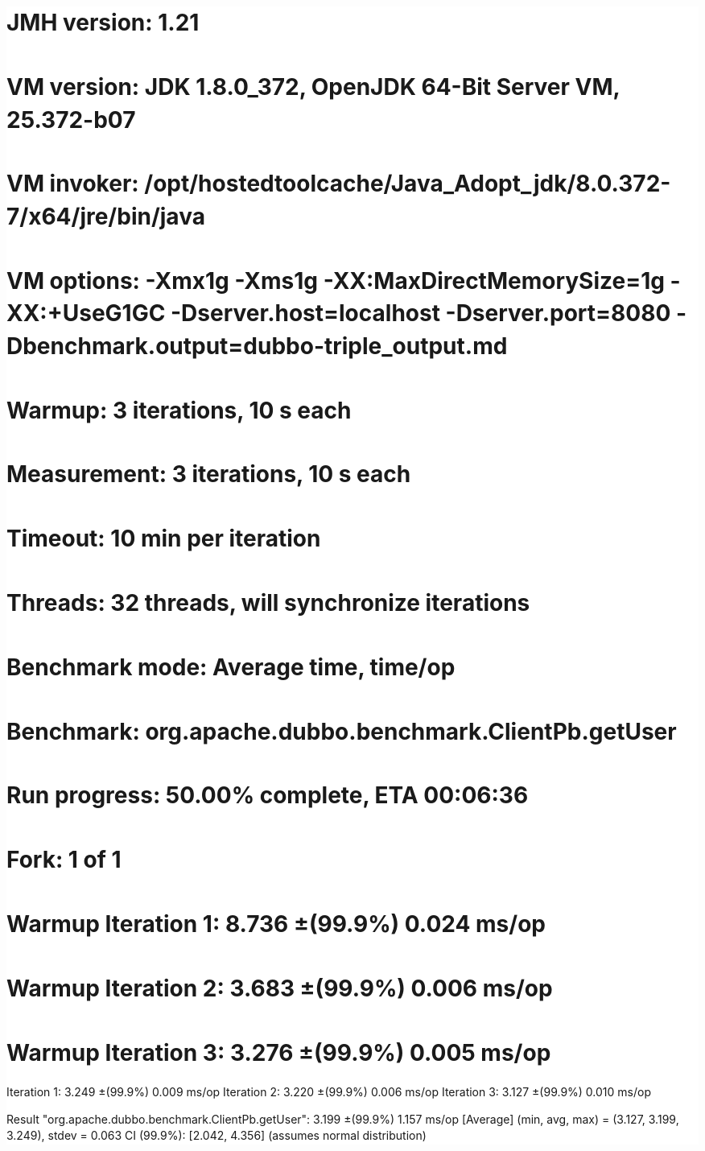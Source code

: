 
# JMH version: 1.21
# VM version: JDK 1.8.0_372, OpenJDK 64-Bit Server VM, 25.372-b07
# VM invoker: /opt/hostedtoolcache/Java_Adopt_jdk/8.0.372-7/x64/jre/bin/java
# VM options: -Xmx1g -Xms1g -XX:MaxDirectMemorySize=1g -XX:+UseG1GC -Dserver.host=localhost -Dserver.port=8080 -Dbenchmark.output=dubbo-triple_output.md
# Warmup: 3 iterations, 10 s each
# Measurement: 3 iterations, 10 s each
# Timeout: 10 min per iteration
# Threads: 32 threads, will synchronize iterations
# Benchmark mode: Average time, time/op
# Benchmark: org.apache.dubbo.benchmark.ClientPb.getUser

# Run progress: 50.00% complete, ETA 00:06:36
# Fork: 1 of 1
# Warmup Iteration   1: 8.736 ±(99.9%) 0.024 ms/op
# Warmup Iteration   2: 3.683 ±(99.9%) 0.006 ms/op
# Warmup Iteration   3: 3.276 ±(99.9%) 0.005 ms/op
Iteration   1: 3.249 ±(99.9%) 0.009 ms/op
Iteration   2: 3.220 ±(99.9%) 0.006 ms/op
Iteration   3: 3.127 ±(99.9%) 0.010 ms/op


Result "org.apache.dubbo.benchmark.ClientPb.getUser":
  3.199 ±(99.9%) 1.157 ms/op [Average]
  (min, avg, max) = (3.127, 3.199, 3.249), stdev = 0.063
  CI (99.9%): [2.042, 4.356] (assumes normal distribution)
